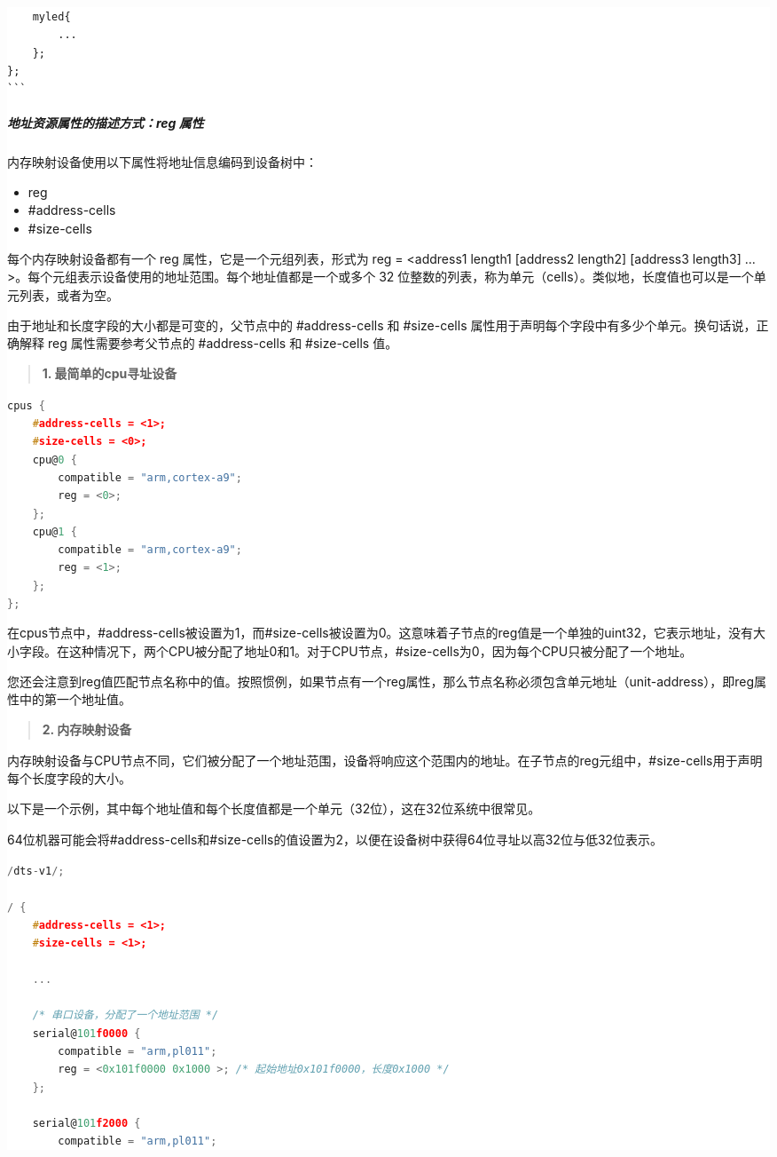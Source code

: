         myled{
            ...
        };
    };
    ```
    



##### 地址资源属性的描述方式：reg 属性

内存映射设备使用以下属性将地址信息编码到设备树中：
- reg
- #address-cells
- #size-cells

每个内存映射设备都有一个 reg 属性，它是一个元组列表，形式为 reg = <address1 length1 [address2 length2] [address3 length3] ... >。每个元组表示设备使用的地址范围。每个地址值都是一个或多个 32 位整数的列表，称为单元（cells）。类似地，长度值也可以是一个单元列表，或者为空。

由于地址和长度字段的大小都是可变的，父节点中的 #address-cells 和 #size-cells 属性用于声明每个字段中有多少个单元。换句话说，正确解释 reg 属性需要参考父节点的 #address-cells 和 #size-cells 值。



> **1. 最简单的cpu寻址设备**

```c
cpus {
    #address-cells = <1>;
    #size-cells = <0>;
    cpu@0 {
        compatible = "arm,cortex-a9";
        reg = <0>;
    };
    cpu@1 {
        compatible = "arm,cortex-a9";
        reg = <1>;
    };
};
```
在cpus节点中，#address-cells被设置为1，而#size-cells被设置为0。这意味着子节点的reg值是一个单独的uint32，它表示地址，没有大小字段。在这种情况下，两个CPU被分配了地址0和1。对于CPU节点，#size-cells为0，因为每个CPU只被分配了一个地址。

您还会注意到reg值匹配节点名称中的值。按照惯例，如果节点有一个reg属性，那么节点名称必须包含单元地址（unit-address），即reg属性中的第一个地址值。



> **2. 内存映射设备**

内存映射设备与CPU节点不同，它们被分配了一个地址范围，设备将响应这个范围内的地址。在子节点的reg元组中，#size-cells用于声明每个长度字段的大小。

以下是一个示例，其中每个地址值和每个长度值都是一个单元（32位），这在32位系统中很常见。

64位机器可能会将#address-cells和#size-cells的值设置为2，以便在设备树中获得64位寻址以高32位与低32位表示。

```c
/dts-v1/;  
  
/ {  
    #address-cells = <1>;  
    #size-cells = <1>;  
  
    ...  
  
    /* 串口设备，分配了一个地址范围 */  
    serial@101f0000 {  
        compatible = "arm,pl011";  
        reg = <0x101f0000 0x1000 >; /* 起始地址0x101f0000，长度0x1000 */  
    };  
  
    serial@101f2000 {  
        compatible = "arm,pl011";  
```